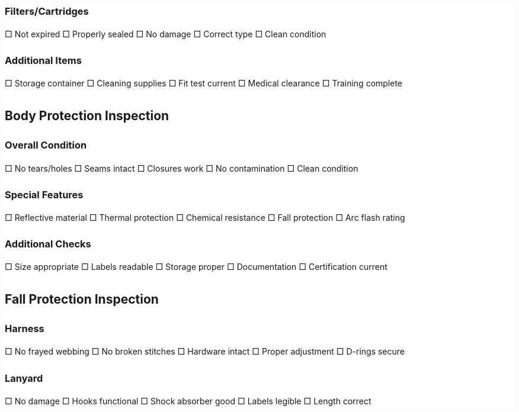 ### Filters/Cartridges
□ Not expired
□ Properly sealed
□ No damage
□ Correct type
□ Clean condition

### Additional Items
□ Storage container
□ Cleaning supplies
□ Fit test current
□ Medical clearance
□ Training complete

## Body Protection Inspection

### Overall Condition
□ No tears/holes
□ Seams intact
□ Closures work
□ No contamination
□ Clean condition

### Special Features
□ Reflective material
□ Thermal protection
□ Chemical resistance
□ Fall protection
□ Arc flash rating

### Additional Checks
□ Size appropriate
□ Labels readable
□ Storage proper
□ Documentation
□ Certification current

## Fall Protection Inspection

### Harness
□ No frayed webbing
□ No broken stitches
□ Hardware intact
□ Proper adjustment
□ D-rings secure

### Lanyard
□ No damage
□ Hooks functional
□ Shock absorber good
□ Labels legible
□ Length correct
